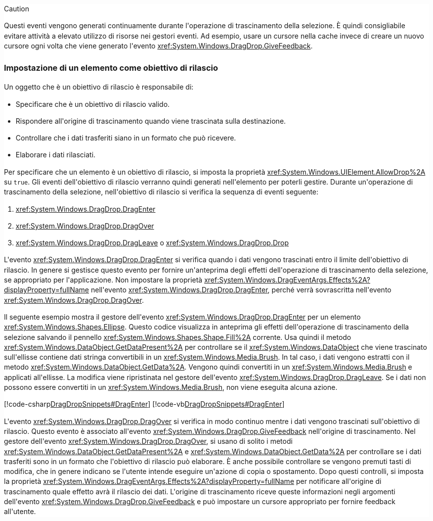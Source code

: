 > [!CAUTION]
>  Questi eventi vengono generati continuamente durante l'operazione di trascinamento della selezione.  È quindi consigliabile evitare attività a elevato utilizzo di risorse nei gestori eventi.  Ad esempio, usare un cursore nella cache invece di creare un nuovo cursore ogni volta che viene generato l'evento <xref:System.Windows.DragDrop.GiveFeedback>.  
  
### Impostazione di un elemento come obiettivo di rilascio  
 Un oggetto che è un obiettivo di rilascio è responsabile di:  
  
-   Specificare che è un obiettivo di rilascio valido.  
  
-   Rispondere all'origine di trascinamento quando viene trascinata sulla destinazione.  
  
-   Controllare che i dati trasferiti siano in un formato che può ricevere.  
  
-   Elaborare i dati rilasciati.  
  
 Per specificare che un elemento è un obiettivo di rilascio, si imposta la proprietà <xref:System.Windows.UIElement.AllowDrop%2A> su `true`.  Gli eventi dell'obiettivo di rilascio verranno quindi generati nell'elemento per poterli gestire.  Durante un'operazione di trascinamento della selezione, nell'obiettivo di rilascio si verifica la sequenza di eventi seguente:  
  
1.  <xref:System.Windows.DragDrop.DragEnter>  
  
2.  <xref:System.Windows.DragDrop.DragOver>  
  
3.  <xref:System.Windows.DragDrop.DragLeave> o <xref:System.Windows.DragDrop.Drop>  
  
 L'evento <xref:System.Windows.DragDrop.DragEnter> si verifica quando i dati vengono trascinati entro il limite dell'obiettivo di rilascio.  In genere si gestisce questo evento per fornire un'anteprima degli effetti dell'operazione di trascinamento della selezione, se appropriato per l'applicazione.  Non impostare la proprietà <xref:System.Windows.DragEventArgs.Effects%2A?displayProperty=fullName> nell'evento <xref:System.Windows.DragDrop.DragEnter>, perché verrà sovrascritta nell'evento <xref:System.Windows.DragDrop.DragOver>.  
  
 Il seguente esempio mostra il gestore dell'evento <xref:System.Windows.DragDrop.DragEnter> per un elemento <xref:System.Windows.Shapes.Ellipse>.  Questo codice visualizza in anteprima gli effetti dell'operazione di trascinamento della selezione salvando il pennello <xref:System.Windows.Shapes.Shape.Fill%2A> corrente.  Usa quindi il metodo <xref:System.Windows.DataObject.GetDataPresent%2A> per controllare se il <xref:System.Windows.DataObject> che viene trascinato sull'ellisse contiene dati stringa convertibili in un <xref:System.Windows.Media.Brush>.  In tal caso, i dati vengono estratti con il metodo <xref:System.Windows.DataObject.GetData%2A>.  Vengono quindi convertiti in un <xref:System.Windows.Media.Brush> e applicati all'ellisse.  La modifica viene ripristinata nel gestore dell'evento <xref:System.Windows.DragDrop.DragLeave>.  Se i dati non possono essere convertiti in un <xref:System.Windows.Media.Brush>, non viene eseguita alcuna azione.  
  
 [!code-csharp[DragDropSnippets#DragEnter](../../../../samples/snippets/csharp/VS_Snippets_Wpf/dragdropsnippets/cs/mainwindow.xaml.cs#dragenter)]
 [!code-vb[DragDropSnippets#DragEnter](../../../../samples/snippets/visualbasic/VS_Snippets_Wpf/dragdropsnippets/vb/mainwindow.xaml.vb#dragenter)]  
  
 L'evento <xref:System.Windows.DragDrop.DragOver> si verifica in modo continuo mentre i dati vengono trascinati sull'obiettivo di rilascio.  Questo evento è associato all'evento <xref:System.Windows.DragDrop.GiveFeedback> nell'origine di trascinamento.  Nel gestore dell'evento <xref:System.Windows.DragDrop.DragOver>, si usano di solito i metodi <xref:System.Windows.DataObject.GetDataPresent%2A> e <xref:System.Windows.DataObject.GetData%2A> per controllare se i dati trasferiti sono in un formato che l'obiettivo di rilascio può elaborare.  È anche possibile controllare se vengono premuti tasti di modifica, che in genere indicano se l'utente intende eseguire un'azione di copia o spostamento.  Dopo questi controlli, si imposta la proprietà <xref:System.Windows.DragEventArgs.Effects%2A?displayProperty=fullName> per notificare all'origine di trascinamento quale effetto avrà il rilascio dei dati.  L'origine di trascinamento riceve queste informazioni negli argomenti dell'evento <xref:System.Windows.DragDrop.GiveFeedback> e può impostare un cursore appropriato per fornire feedback all'utente.  
  